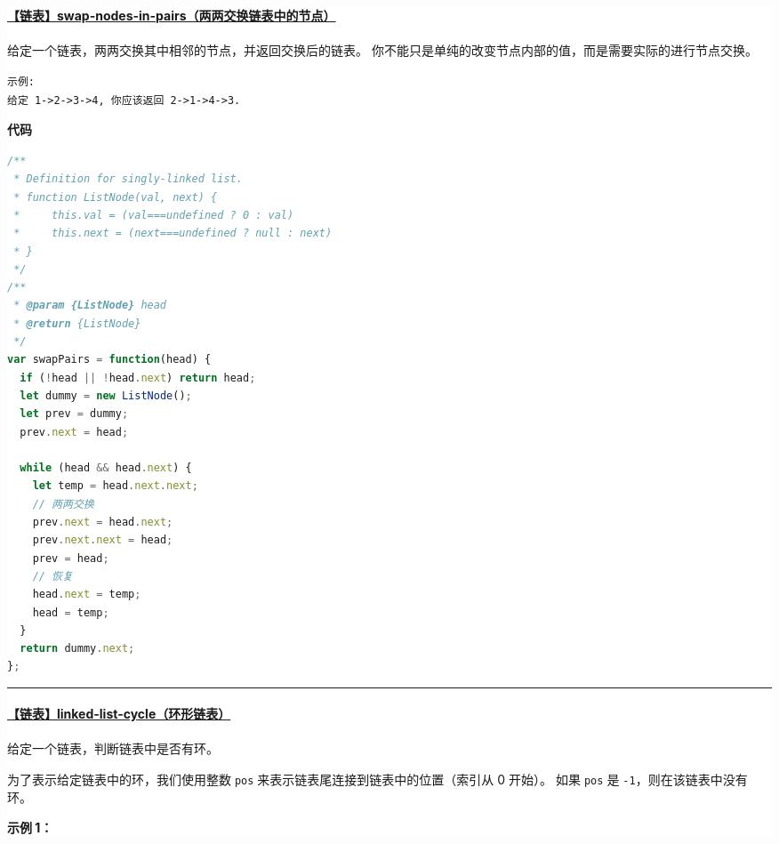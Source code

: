 #### [【链表】swap-nodes-in-pairs（两两交换链表中的节点）](https://leetcode-cn.com/problems/swap-nodes-in-pairs/)

给定一个链表，两两交换其中相邻的节点，并返回交换后的链表。
你不能只是单纯的改变节点内部的值，而是需要实际的进行节点交换。

```
示例:
给定 1->2->3->4, 你应该返回 2->1->4->3.
```

**代码**

```js
/**
 * Definition for singly-linked list.
 * function ListNode(val, next) {
 *     this.val = (val===undefined ? 0 : val)
 *     this.next = (next===undefined ? null : next)
 * }
 */
/**
 * @param {ListNode} head
 * @return {ListNode}
 */
var swapPairs = function(head) {
  if (!head || !head.next) return head;
  let dummy = new ListNode();
  let prev = dummy;
  prev.next = head;

  while (head && head.next) {
    let temp = head.next.next;
    // 两两交换
    prev.next = head.next;
    prev.next.next = head;
    prev = head;
    // 恢复
    head.next = temp;
    head = temp;
  }
  return dummy.next;
};
```

---

#### [【链表】linked-list-cycle（环形链表）](https://leetcode-cn.com/problems/linked-list-cycle/)

给定一个链表，判断链表中是否有环。

为了表示给定链表中的环，我们使用整数 `pos` 来表示链表尾连接到链表中的位置（索引从 0 开始）。 如果 `pos` 是 `-1`，则在该链表中没有环。

**示例 1：**
